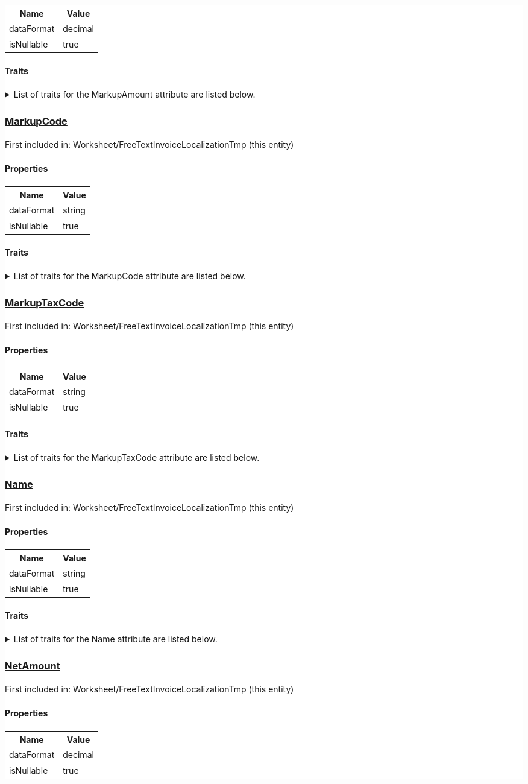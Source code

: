 <table><tr><th>Name</th><th>Value</th></tr><tr><td>dataFormat</td><td>decimal</td></tr><tr><td>isNullable</td><td>true</td></tr></table>

#### Traits

<details><summary>List of traits for the MarkupAmount attribute are listed below.</summary></details>

### <a href=#MarkupCode name="MarkupCode">MarkupCode</a>

First included in: Worksheet/FreeTextInvoiceLocalizationTmp (this entity)  

#### Properties

<table><tr><th>Name</th><th>Value</th></tr><tr><td>dataFormat</td><td>string</td></tr><tr><td>isNullable</td><td>true</td></tr></table>

#### Traits

<details><summary>List of traits for the MarkupCode attribute are listed below.</summary></details>

### <a href=#MarkupTaxCode name="MarkupTaxCode">MarkupTaxCode</a>

First included in: Worksheet/FreeTextInvoiceLocalizationTmp (this entity)  

#### Properties

<table><tr><th>Name</th><th>Value</th></tr><tr><td>dataFormat</td><td>string</td></tr><tr><td>isNullable</td><td>true</td></tr></table>

#### Traits

<details><summary>List of traits for the MarkupTaxCode attribute are listed below.</summary></details>

### <a href=#Name name="Name">Name</a>

First included in: Worksheet/FreeTextInvoiceLocalizationTmp (this entity)  

#### Properties

<table><tr><th>Name</th><th>Value</th></tr><tr><td>dataFormat</td><td>string</td></tr><tr><td>isNullable</td><td>true</td></tr></table>

#### Traits

<details><summary>List of traits for the Name attribute are listed below.</summary></details>

### <a href=#NetAmount name="NetAmount">NetAmount</a>

First included in: Worksheet/FreeTextInvoiceLocalizationTmp (this entity)  

#### Properties

<table><tr><th>Name</th><th>Value</th></tr><tr><td>dataFormat</td><td>decimal</td></tr><tr><td>isNullable</td><td>true</td></tr></table>

